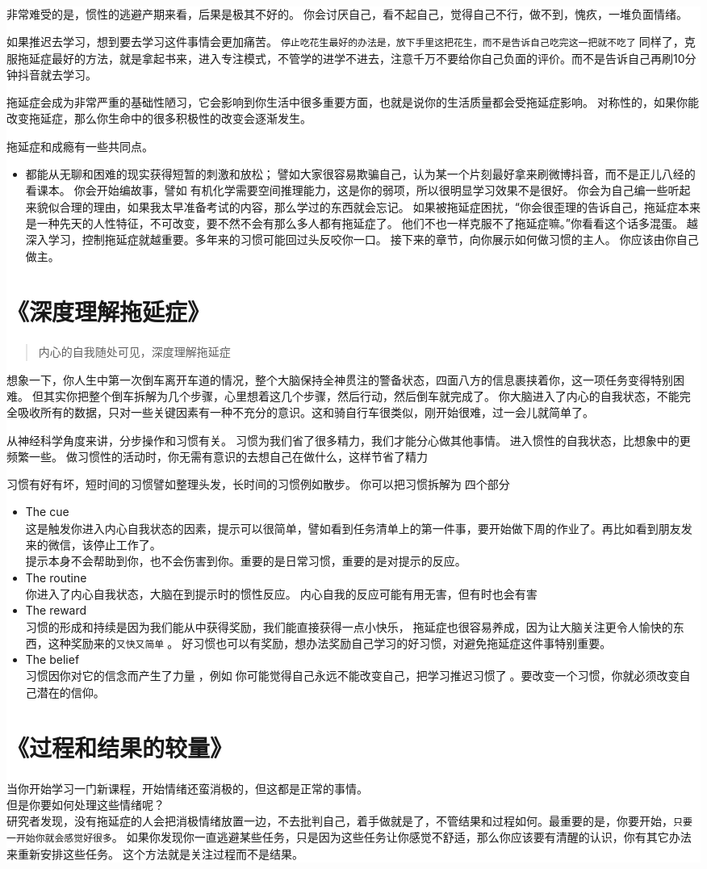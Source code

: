 非常难受的是，惯性的逃避产期来看，后果是极其不好的。 
你会讨厌自己，看不起自己，觉得自己不行，做不到，愧疚，一堆负面情绪。     

如果推迟去学习，想到要去学习这件事情会更加痛苦。 
`停止吃花生最好的办法是，放下手里这把花生，而不是告诉自己吃完这一把就不吃了`
同样了，克服拖延症最好的方法，就是拿起书来，进入专注模式，不管学的进学不进去，注意千万不要给你自己负面的评价。而不是告诉自己再刷10分钟抖音就去学习。 

拖延症会成为非常严重的基础性陋习，它会影响到你生活中很多重要方面，也就是说你的生活质量都会受拖延症影响。 
对称性的，如果你能改变拖延症，那么你生命中的很多积极性的改变会逐渐发生。 

拖延症和成瘾有一些共同点。 
- 都能从无聊和困难的现实获得短暂的刺激和放松； 
譬如大家很容易欺骗自己，认为某一个片刻最好拿来刷微博抖音，而不是正儿八经的看课本。 
你会开始编故事，譬如 有机化学需要空间推理能力，这是你的弱项，所以很明显学习效果不是很好。
你会为自己编一些听起来貌似合理的理由，如果我太早准备考试的内容，那么学过的东西就会忘记。 
如果被拖延症困扰，“你会很歪理的告诉自己，拖延症本来是一种先天的人性特征，不可改变，要不然不会有那么多人都有拖延症了。
他们不也一样克服不了拖延症嘛。”你看看这个话多混蛋。
越深入学习，控制拖延症就越重要。多年来的习惯可能回过头反咬你一口。
接下来的章节，向你展示如何做习惯的主人。
你应该由你自己做主。  



# 《深度理解拖延症》 
> 内心的自我随处可见，深度理解拖延症 

想象一下，你人生中第一次倒车离开车道的情况，整个大脑保持全神贯注的警备状态，四面八方的信息裹挟着你，这一项任务变得特别困难。
但其实你把整个倒车拆解为几个步骤，心里想着这几个步骤，然后行动，然后倒车就完成了。 你大脑进入了内心的自我状态，不能完全吸收所有的数据，只对一些关键因素有一种不充分的意识。这和骑自行车很类似，刚开始很难，过一会儿就简单了。    

从神经科学角度来讲，分步操作和习惯有关。 
习惯为我们省了很多精力，我们才能分心做其他事情。
进入惯性的自我状态，比想象中的更频繁一些。 
做习惯性的活动时，你无需有意识的去想自己在做什么，这样节省了精力 

习惯有好有坏，短时间的习惯譬如整理头发，长时间的习惯例如散步。 
你可以把习惯拆解为 四个部分 
- The cue   
这是触发你进入内心自我状态的因素，提示可以很简单，譬如看到任务清单上的第一件事，要开始做下周的作业了。再比如看到朋友发来的微信，该停止工作了。  
提示本身不会帮助到你，也不会伤害到你。重要的是日常习惯，重要的是对提示的反应。   
- The routine  
你进入了内心自我状态，大脑在到提示时的惯性反应。
内心自我的反应可能有用无害，但有时也会有害
- The reward  
习惯的形成和持续是因为我们能从中获得奖励，我们能直接获得一点小快乐，
拖延症也很容易养成，因为让大脑关注更令人愉快的东西，这种奖励来的`又快又简单` 。 好习惯也可以有奖励，想办法奖励自己学习的好习惯，对避免拖延症这件事特别重要。 
- The belief  
习惯因你对它的信念而产生了力量 ，例如 你可能觉得自己永远不能改变自己，把学习推迟习惯了 。要改变一个习惯，你就必须改变自己潜在的信仰。


# 《过程和结果的较量》  
当你开始学习一门新课程，开始情绪还蛮消极的，但这都是正常的事情。  
但是你要如何处理这些情绪呢？  
研究者发现，没有拖延症的人会把消极情绪放置一边，不去批判自己，着手做就是了，不管结果和过程如何。最重要的是，你要开始，`只要一开始你就会感觉好很多`。 
如果你发现你一直逃避某些任务，只是因为这些任务让你感觉不舒适，那么你应该要有清醒的认识，你有其它办法来重新安排这些任务。 这个方法就是关注过程而不是结果。   
